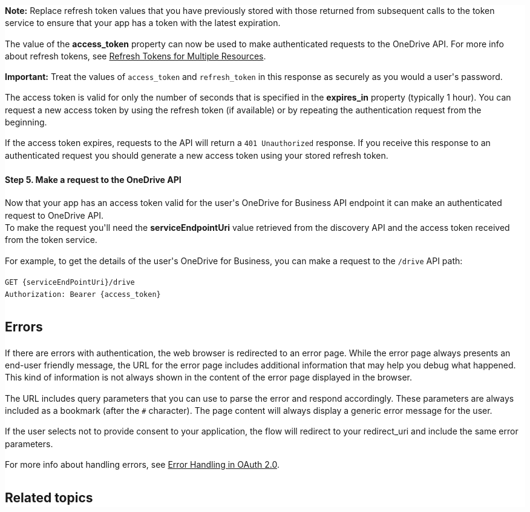 **Note:** Replace refresh token values that you have previously stored with those returned from subsequent calls to the token service to ensure that your app has a token with the latest expiration.

The value of the **access_token** property can now be used to make authenticated requests to the OneDrive API.
For more info about refresh tokens, see [Refresh Tokens for Multiple Resources](https://msdn.microsoft.com/en-us/library/azure/dn645538.aspx).

**Important:** Treat the values of `access_token` and `refresh_token` in this response as securely as you would a user's password.

The access token is valid for only the number of seconds that is specified in the **expires_in** property (typically 1 hour).
You can request a new access token by using the refresh token (if available) or by repeating the authentication request from the beginning.

If the access token expires, requests to the API will return a `401 Unauthorized` response.
If you receive this response to an authenticated request you should generate a new access token using your stored refresh token.

#### Step 5. Make a request to the OneDrive API

Now that your app has an access token valid for the user's OneDrive for Business API endpoint it can make an authenticated request to OneDrive API.\
To make the request you'll need the **serviceEndpointUri** value retrieved from the discovery API and the access token received from the token service.

For example, to get the details of the user's OneDrive for Business, you can make a request to the `/drive` API path:

```http
GET {serviceEndPointUri}/drive
Authorization: Bearer {access_token}
```

## Errors

If there are errors with authentication, the web browser is redirected to an error page.
While the error page always presents an end-user friendly message, the URL for the error page includes additional information that may help you debug what happened.
This kind of information is not always shown in the content of the error page displayed in the browser.

The URL includes query parameters that you can use to parse the error and respond accordingly.
These parameters are always included as a bookmark (after the `#` character).
The page content will always display a generic error message for the user.

If the user selects not to provide consent to your application, the flow will redirect to your redirect_uri and include the same error parameters.

For more info about handling errors, see [Error Handling in OAuth 2.0](https://msdn.microsoft.com/en-us/library/azure/dn645540.aspx).

[app-portal]: http://go.microsoft.com/fwlink/p/?LinkId=193157

## Related topics


[step1]: #register-your-app-with-azure-active-directory
[step2]: #sign-into-onedrive-for-business